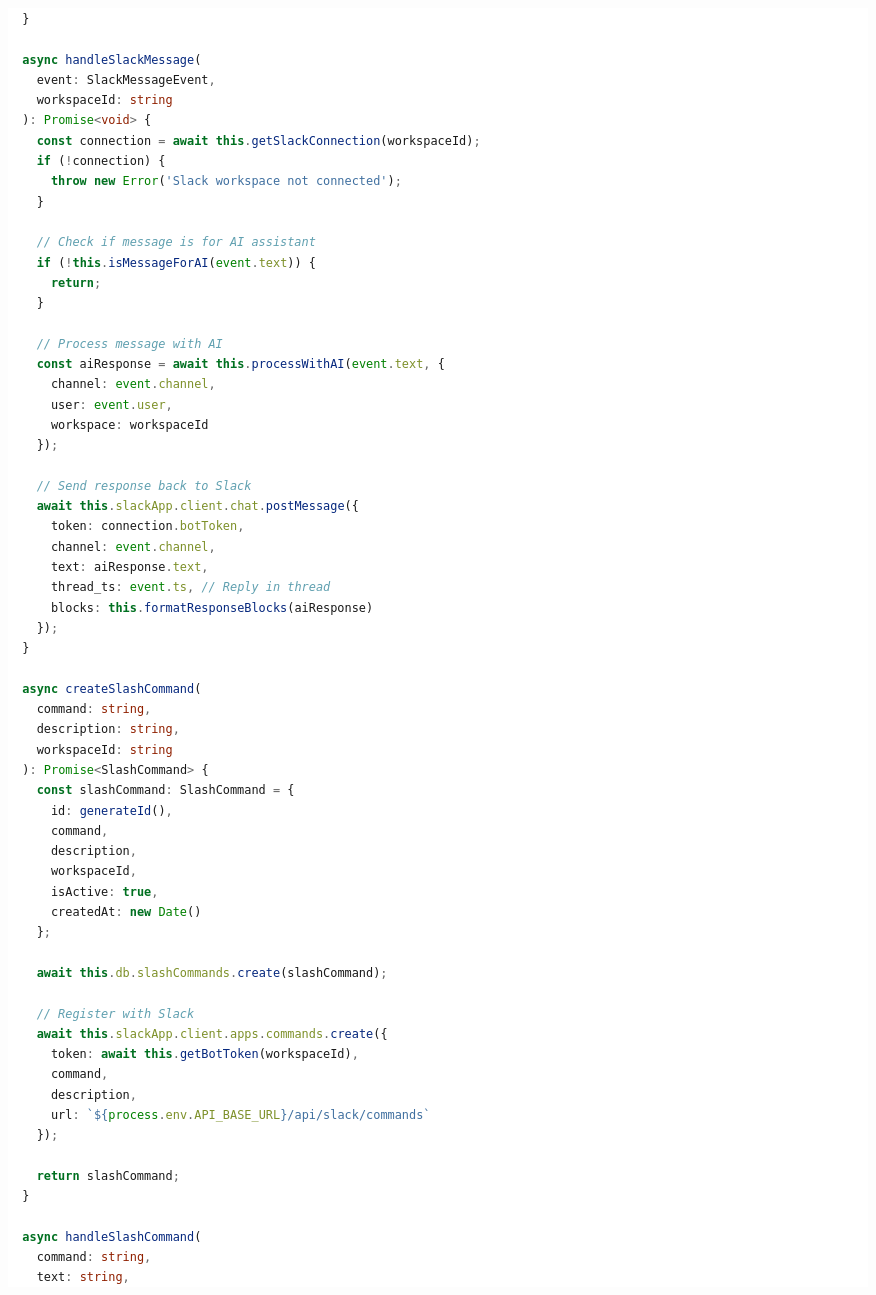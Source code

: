 ```typescript
  }
  
  async handleSlackMessage(
    event: SlackMessageEvent,
    workspaceId: string
  ): Promise<void> {
    const connection = await this.getSlackConnection(workspaceId);
    if (!connection) {
      throw new Error('Slack workspace not connected');
    }
    
    // Check if message is for AI assistant
    if (!this.isMessageForAI(event.text)) {
      return;
    }
    
    // Process message with AI
    const aiResponse = await this.processWithAI(event.text, {
      channel: event.channel,
      user: event.user,
      workspace: workspaceId
    });
    
    // Send response back to Slack
    await this.slackApp.client.chat.postMessage({
      token: connection.botToken,
      channel: event.channel,
      text: aiResponse.text,
      thread_ts: event.ts, // Reply in thread
      blocks: this.formatResponseBlocks(aiResponse)
    });
  }
  
  async createSlashCommand(
    command: string,
    description: string,
    workspaceId: string
  ): Promise<SlashCommand> {
    const slashCommand: SlashCommand = {
      id: generateId(),
      command,
      description,
      workspaceId,
      isActive: true,
      createdAt: new Date()
    };
    
    await this.db.slashCommands.create(slashCommand);
    
    // Register with Slack
    await this.slackApp.client.apps.commands.create({
      token: await this.getBotToken(workspaceId),
      command,
      description,
      url: `${process.env.API_BASE_URL}/api/slack/commands`
    });
    
    return slashCommand;
  }
  
  async handleSlashCommand(
    command: string,
    text: string,
```